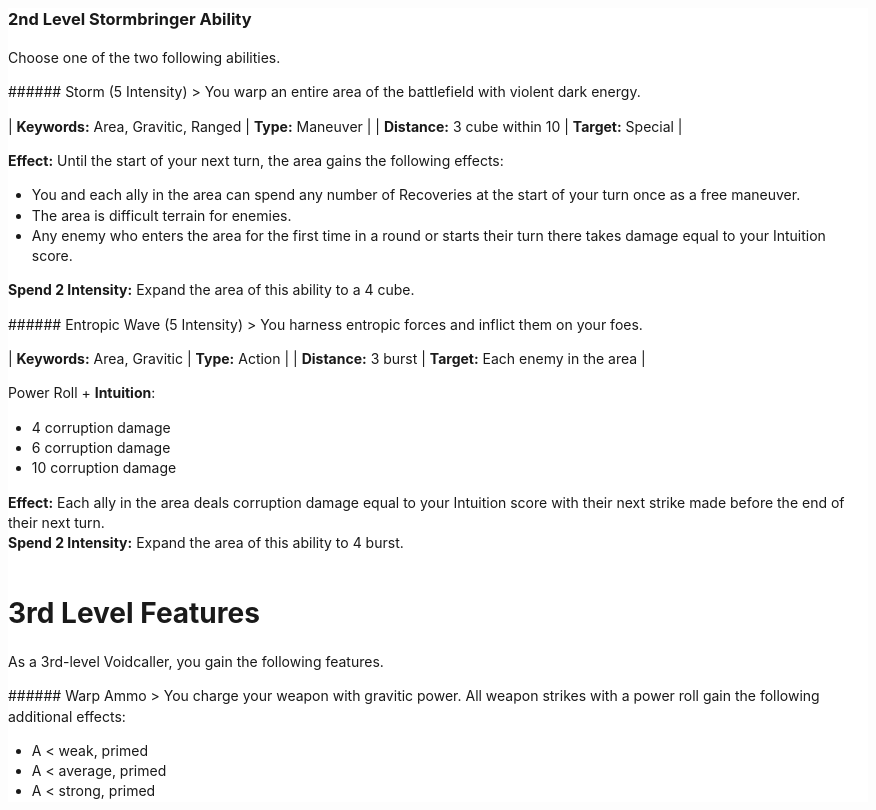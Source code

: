 ### 2nd Level Stormbringer Ability
Choose one of the two following abilities.

<div data-augmented-ui="tl-2-clip-x tr-2-clip-x br-2-clip-x bl-2-clip-x border" class="styleme ds-ability" markdown="1">
###### Storm (5 Intensity)
> You warp an entire area of the battlefield with violent dark energy.

| **Keywords:** Area, Gravitic, Ranged | **Type:** Maneuver |
| **Distance:** 3 cube within 10 | **Target:** Special |

**Effect:** Until the start of your next turn, the area gains the following effects:

- You and each ally in the area can spend any number of Recoveries at the start of your turn once as a free maneuver.
- The area is difficult terrain for enemies.
- Any enemy who enters the area for the first time in a round or starts their turn there takes damage equal to your Intuition score.

**Spend 2 Intensity:** Expand the area of this ability to a 4 cube.
</div>

<div data-augmented-ui="tl-2-clip-x tr-2-clip-x br-2-clip-x bl-2-clip-x border" class="styleme ds-ability ds-power-roll" markdown="1">
###### Entropic Wave (5 Intensity)
> You harness entropic forces and inflict them on your foes.

| **Keywords:** Area, Gravitic | **Type:** Action |
| **Distance:** 3 burst | **Target:** Each enemy in the area |

Power Roll + **Intuition**:
- 4 corruption damage
- 6 corruption damage
- 10 corruption damage

**Effect:** Each ally in the area deals corruption damage equal to your Intuition score with their next strike made before the end of their next turn.  
**Spend 2 Intensity:** Expand the area of this ability to 4 burst.
</div>

# 3rd Level Features
As a 3rd-level Voidcaller, you gain the following features.

<div data-augmented-ui="tl-2-clip-x tr-2-clip-x br-2-clip-x bl-2-clip-x border" class="styleme ds-ability" markdown="1">
###### Warp Ammo
> You charge your weapon with gravitic power. All weapon strikes with a power roll gain the following additional effects:

- A < weak, primed
- A < average, primed
- A < strong, primed
</div>
